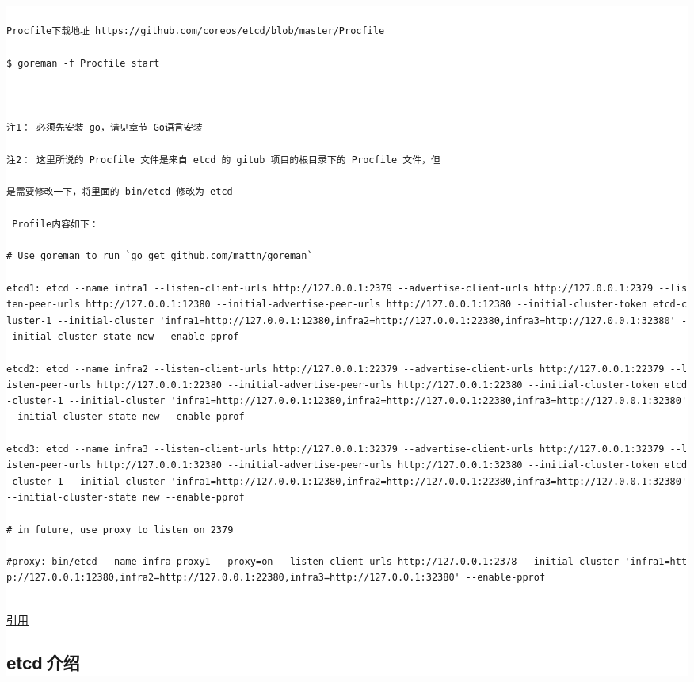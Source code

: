 ```

Procfile下载地址 https://github.com/coreos/etcd/blob/master/Procfile

$ goreman -f Procfile start

 

注1： 必须先安装 go，请见章节 Go语言安装

注2： 这里所说的 Procfile 文件是来自 etcd 的 gitub 项目的根目录下的 Procfile 文件，但

是需要修改一下，将里面的 bin/etcd 修改为 etcd

 Profile内容如下：

# Use goreman to run `go get github.com/mattn/goreman`

etcd1: etcd --name infra1 --listen-client-urls http://127.0.0.1:2379 --advertise-client-urls http://127.0.0.1:2379 --listen-peer-urls http://127.0.0.1:12380 --initial-advertise-peer-urls http://127.0.0.1:12380 --initial-cluster-token etcd-cluster-1 --initial-cluster 'infra1=http://127.0.0.1:12380,infra2=http://127.0.0.1:22380,infra3=http://127.0.0.1:32380' --initial-cluster-state new --enable-pprof

etcd2: etcd --name infra2 --listen-client-urls http://127.0.0.1:22379 --advertise-client-urls http://127.0.0.1:22379 --listen-peer-urls http://127.0.0.1:22380 --initial-advertise-peer-urls http://127.0.0.1:22380 --initial-cluster-token etcd-cluster-1 --initial-cluster 'infra1=http://127.0.0.1:12380,infra2=http://127.0.0.1:22380,infra3=http://127.0.0.1:32380' --initial-cluster-state new --enable-pprof

etcd3: etcd --name infra3 --listen-client-urls http://127.0.0.1:32379 --advertise-client-urls http://127.0.0.1:32379 --listen-peer-urls http://127.0.0.1:32380 --initial-advertise-peer-urls http://127.0.0.1:32380 --initial-cluster-token etcd-cluster-1 --initial-cluster 'infra1=http://127.0.0.1:12380,infra2=http://127.0.0.1:22380,infra3=http://127.0.0.1:32380' --initial-cluster-state new --enable-pprof

# in future, use proxy to listen on 2379

#proxy: bin/etcd --name infra-proxy1 --proxy=on --listen-client-urls http://127.0.0.1:2378 --initial-cluster 'infra1=http://127.0.0.1:12380,infra2=http://127.0.0.1:22380,infra3=http://127.0.0.1:32380' --enable-pprof


```







[引用](http://www.qingpingshan.com/m/view.php?aid=357207)

## etcd 介绍
